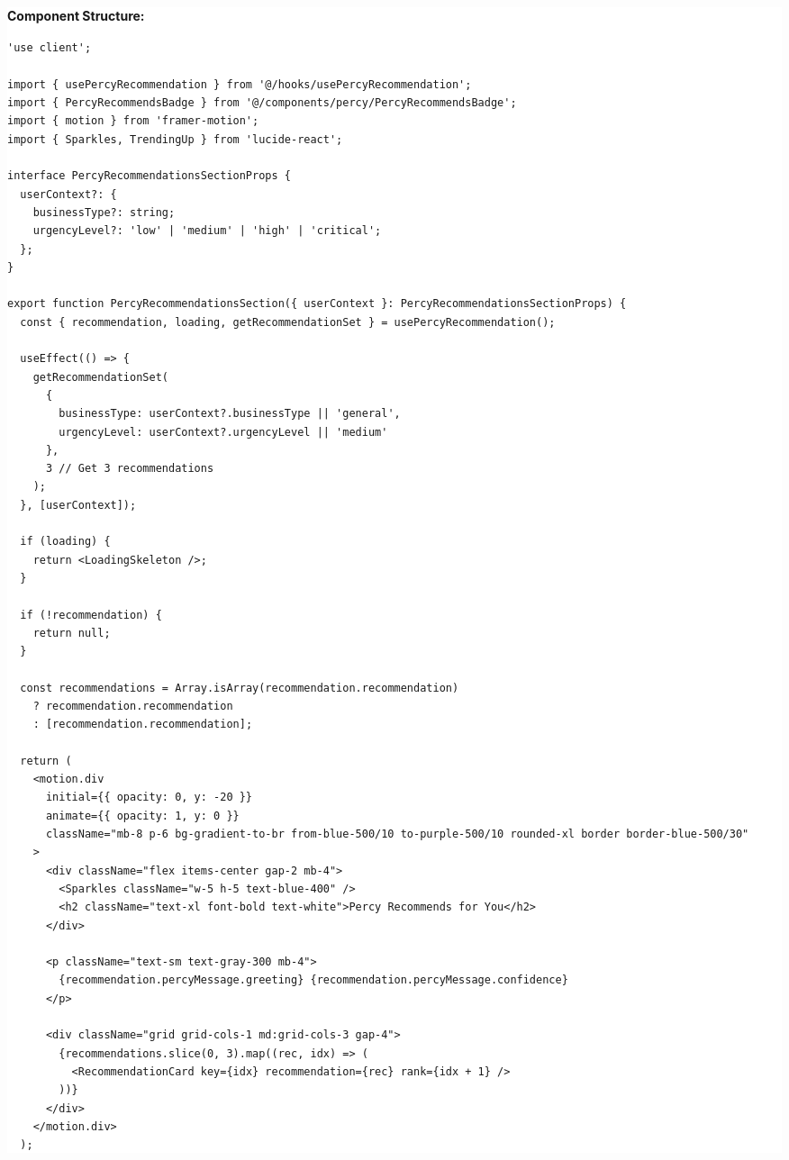 **Component Structure:**
```tsx
'use client';

import { usePercyRecommendation } from '@/hooks/usePercyRecommendation';
import { PercyRecommendsBadge } from '@/components/percy/PercyRecommendsBadge';
import { motion } from 'framer-motion';
import { Sparkles, TrendingUp } from 'lucide-react';

interface PercyRecommendationsSectionProps {
  userContext?: {
    businessType?: string;
    urgencyLevel?: 'low' | 'medium' | 'high' | 'critical';
  };
}

export function PercyRecommendationsSection({ userContext }: PercyRecommendationsSectionProps) {
  const { recommendation, loading, getRecommendationSet } = usePercyRecommendation();

  useEffect(() => {
    getRecommendationSet(
      {
        businessType: userContext?.businessType || 'general',
        urgencyLevel: userContext?.urgencyLevel || 'medium'
      },
      3 // Get 3 recommendations
    );
  }, [userContext]);

  if (loading) {
    return <LoadingSkeleton />;
  }

  if (!recommendation) {
    return null;
  }

  const recommendations = Array.isArray(recommendation.recommendation)
    ? recommendation.recommendation
    : [recommendation.recommendation];

  return (
    <motion.div
      initial={{ opacity: 0, y: -20 }}
      animate={{ opacity: 1, y: 0 }}
      className="mb-8 p-6 bg-gradient-to-br from-blue-500/10 to-purple-500/10 rounded-xl border border-blue-500/30"
    >
      <div className="flex items-center gap-2 mb-4">
        <Sparkles className="w-5 h-5 text-blue-400" />
        <h2 className="text-xl font-bold text-white">Percy Recommends for You</h2>
      </div>

      <p className="text-sm text-gray-300 mb-4">
        {recommendation.percyMessage.greeting} {recommendation.percyMessage.confidence}
      </p>

      <div className="grid grid-cols-1 md:grid-cols-3 gap-4">
        {recommendations.slice(0, 3).map((rec, idx) => (
          <RecommendationCard key={idx} recommendation={rec} rank={idx + 1} />
        ))}
      </div>
    </motion.div>
  );
```
